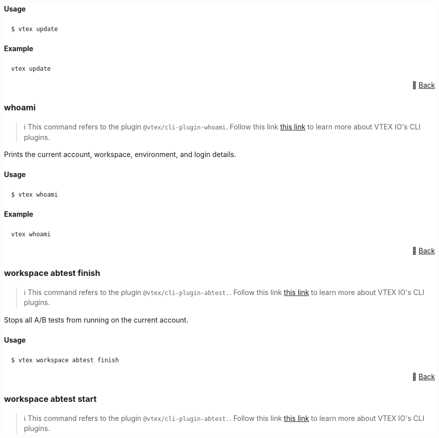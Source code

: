 #### Usage

```shell
  $ vtex update
```

#### Example

```shell
  vtex update
```

<div align="right"> 🔼 <a href="#default-commands">Back</a></div>

### whoami

>ℹ️ This command refers to the plugin `@vtex/cli-plugin-whoami`. Follow this link [this link](https://developers.vtex.com/vtex-developer-docs/docs/vtex-io-documentation-vtex-io-cli-plugins) to learn more about VTEX IO's CLI plugins.

Prints the current account, workspace, environment, and login details.

#### Usage

```shell
  $ vtex whoami
```

#### Example

```shell
  vtex whoami
```

<div align="right"> 🔼 <a href="#default-commands">Back</a></div>

### workspace abtest finish

>ℹ️ This command refers to the plugin `@vtex/cli-plugin-abtest.`. Follow this link [this link](https://developers.vtex.com/vtex-developer-docs/docs/vtex-io-documentation-vtex-io-cli-plugins) to learn more about VTEX IO's CLI plugins.

Stops all A/B tests from running on the current account.

#### Usage

```shell
  $ vtex workspace abtest finish
```

<div align="right"> 🔼 <a href="#default-commands">Back</a></div>

### workspace abtest start

>ℹ️ This command refers to the plugin `@vtex/cli-plugin-abtest.`. Follow this link [this link](https://developers.vtex.com/vtex-developer-docs/docs/vtex-io-documentation-vtex-io-cli-plugins) to learn more about VTEX IO's CLI plugins.
